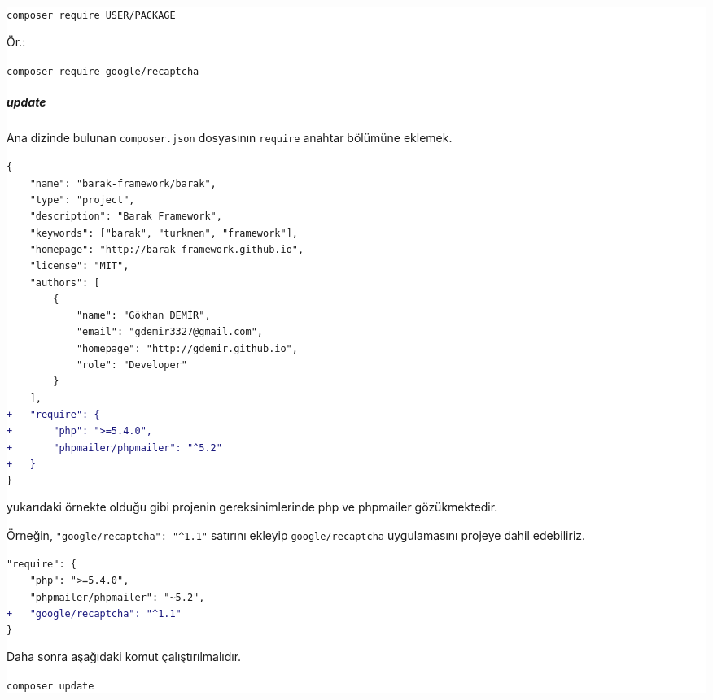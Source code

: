 ```sh
composer require USER/PACKAGE
```

Ör.:

```sh
composer require google/recaptcha
```

##### update

Ana dizinde bulunan `composer.json` dosyasının `require` anahtar bölümüne eklemek.

```diff
{
    "name": "barak-framework/barak",
    "type": "project",
    "description": "Barak Framework",
    "keywords": ["barak", "turkmen", "framework"],
    "homepage": "http://barak-framework.github.io",
    "license": "MIT",
    "authors": [
        {
            "name": "Gökhan DEMİR",
            "email": "gdemir3327@gmail.com",
            "homepage": "http://gdemir.github.io",
            "role": "Developer"
        }
    ],
+   "require": {
+       "php": ">=5.4.0",
+       "phpmailer/phpmailer": "^5.2"
+   }
}
```

yukarıdaki örnekte olduğu gibi projenin gereksinimlerinde php ve phpmailer gözükmektedir.

Örneğin, `"google/recaptcha": "^1.1"` satırını ekleyip `google/recaptcha` uygulamasını projeye dahil edebiliriz.

```diff
"require": {
    "php": ">=5.4.0",
    "phpmailer/phpmailer": "~5.2",
+   "google/recaptcha": "^1.1"
}
```

Daha sonra aşağıdaki komut çalıştırılmalıdır.

```sh
composer update
```
